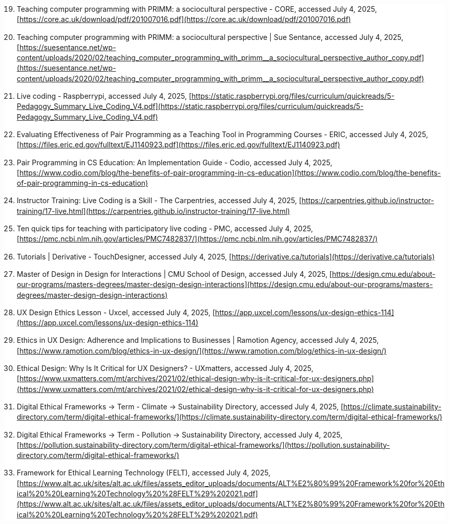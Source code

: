 19. Teaching computer programming with PRIMM: a sociocultural perspective - CORE, accessed July 4, 2025, [https://core.ac.uk/download/pdf/201007016.pdf](https://core.ac.uk/download/pdf/201007016.pdf)
    
20. Teaching computer programming with PRIMM: a sociocultural perspective | Sue Sentance, accessed July 4, 2025, [https://suesentance.net/wp-content/uploads/2020/02/teaching_computer_programming_with_primm__a_sociocultural_perspective_author_copy.pdf](https://suesentance.net/wp-content/uploads/2020/02/teaching_computer_programming_with_primm__a_sociocultural_perspective_author_copy.pdf)
    
21. Live coding - Raspberrypi, accessed July 4, 2025, [https://static.raspberrypi.org/files/curriculum/quickreads/5-Pedagogy_Summary_Live_Coding_V4.pdf](https://static.raspberrypi.org/files/curriculum/quickreads/5-Pedagogy_Summary_Live_Coding_V4.pdf)
    
22. Evaluating Effectiveness of Pair Programming as a Teaching Tool in Programming Courses - ERIC, accessed July 4, 2025, [https://files.eric.ed.gov/fulltext/EJ1140923.pdf](https://files.eric.ed.gov/fulltext/EJ1140923.pdf)
    
23. Pair Programming in CS Education: An Implementation Guide - Codio, accessed July 4, 2025, [https://www.codio.com/blog/the-benefits-of-pair-programming-in-cs-education](https://www.codio.com/blog/the-benefits-of-pair-programming-in-cs-education)
    
24. Instructor Training: Live Coding is a Skill - The Carpentries, accessed July 4, 2025, [https://carpentries.github.io/instructor-training/17-live.html](https://carpentries.github.io/instructor-training/17-live.html)
    
25. Ten quick tips for teaching with participatory live coding - PMC, accessed July 4, 2025, [https://pmc.ncbi.nlm.nih.gov/articles/PMC7482837/](https://pmc.ncbi.nlm.nih.gov/articles/PMC7482837/)
    
26. Tutorials | Derivative - TouchDesigner, accessed July 4, 2025, [https://derivative.ca/tutorials](https://derivative.ca/tutorials)
    
27. Master of Design in Design for Interactions | CMU School of Design, accessed July 4, 2025, [https://design.cmu.edu/about-our-programs/masters-degrees/master-design-design-interactions](https://design.cmu.edu/about-our-programs/masters-degrees/master-design-design-interactions)
    
28. UX Design Ethics Lesson - Uxcel, accessed July 4, 2025, [https://app.uxcel.com/lessons/ux-design-ethics-114](https://app.uxcel.com/lessons/ux-design-ethics-114)
    
29. Ethics in UX Design: Adherence and Implications to Businesses | Ramotion Agency, accessed July 4, 2025, [https://www.ramotion.com/blog/ethics-in-ux-design/](https://www.ramotion.com/blog/ethics-in-ux-design/)
    
30. Ethical Design: Why Is It Critical for UX Designers? - UXmatters, accessed July 4, 2025, [https://www.uxmatters.com/mt/archives/2021/02/ethical-design-why-is-it-critical-for-ux-designers.php](https://www.uxmatters.com/mt/archives/2021/02/ethical-design-why-is-it-critical-for-ux-designers.php)
    
31. Digital Ethical Frameworks → Term - Climate → Sustainability Directory, accessed July 4, 2025, [https://climate.sustainability-directory.com/term/digital-ethical-frameworks/](https://climate.sustainability-directory.com/term/digital-ethical-frameworks/)
    
32. Digital Ethical Frameworks → Term - Pollution → Sustainability Directory, accessed July 4, 2025, [https://pollution.sustainability-directory.com/term/digital-ethical-frameworks/](https://pollution.sustainability-directory.com/term/digital-ethical-frameworks/)
    
33. Framework for Ethical Learning Technology (FELT), accessed July 4, 2025, [https://www.alt.ac.uk/sites/alt.ac.uk/files/assets_editor_uploads/documents/ALT%E2%80%99%20Framework%20for%20Ethical%20%20Learning%20Technology%20%28FELT%29%202021.pdf](https://www.alt.ac.uk/sites/alt.ac.uk/files/assets_editor_uploads/documents/ALT%E2%80%99%20Framework%20for%20Ethical%20%20Learning%20Technology%20%28FELT%29%202021.pdf)
    